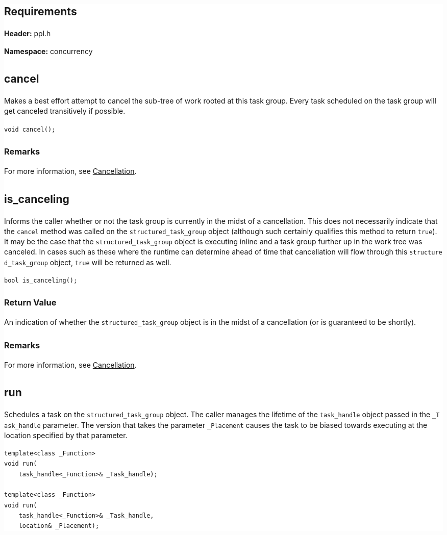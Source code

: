## Requirements  
 **Header:** ppl.h  
  
 **Namespace:** concurrency  
  
##  <a name="cancel"></a> cancel 

 Makes a best effort attempt to cancel the sub-tree of work rooted at this task group. Every task scheduled on the task group will get canceled transitively if possible.  
  
```
void cancel();
```  
  
### Remarks  
 For more information, see [Cancellation](../../../parallel/concrt/exception-handling-in-the-concurrency-runtime.md#cancellation).  
  
##  <a name="is_canceling"></a> is_canceling 

 Informs the caller whether or not the task group is currently in the midst of a cancellation. This does not necessarily indicate that the `cancel` method was called on the `structured_task_group` object (although such certainly qualifies this method to return `true`). It may be the case that the `structured_task_group` object is executing inline and a task group further up in the work tree was canceled. In cases such as these where the runtime can determine ahead of time that cancellation will flow through this `structured_task_group` object, `true` will be returned as well.  
  
```
bool is_canceling();
```  
  
### Return Value  
 An indication of whether the `structured_task_group` object is in the midst of a cancellation (or is guaranteed to be shortly).  
  
### Remarks  
 For more information, see [Cancellation](../../../parallel/concrt/exception-handling-in-the-concurrency-runtime.md#cancellation).  
  
##  <a name="run"></a> run 

 Schedules a task on the `structured_task_group` object. The caller manages the lifetime of the `task_handle` object passed in the `_Task_handle` parameter. The version that takes the parameter `_Placement` causes the task to be biased towards executing at the location specified by that parameter.  
  
```
template<class _Function>
void run(
    task_handle<_Function>& _Task_handle);

template<class _Function>
void run(
    task_handle<_Function>& _Task_handle,
    location& _Placement);
```  
  